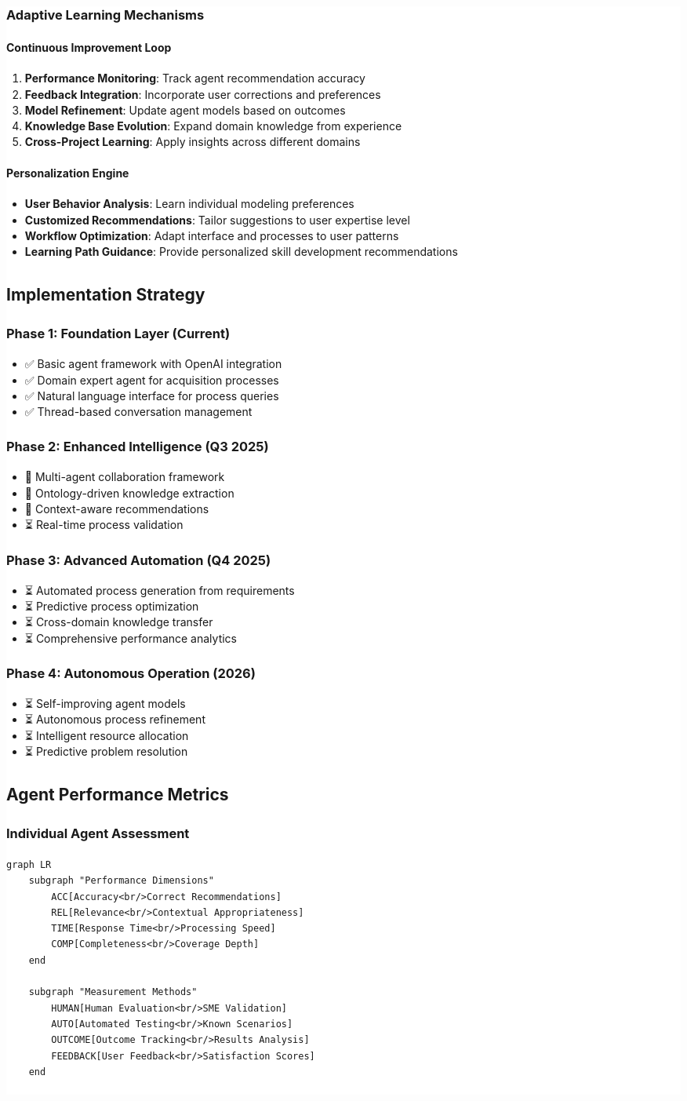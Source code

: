 ### Adaptive Learning Mechanisms

#### Continuous Improvement Loop
1. **Performance Monitoring**: Track agent recommendation accuracy
2. **Feedback Integration**: Incorporate user corrections and preferences
3. **Model Refinement**: Update agent models based on outcomes
4. **Knowledge Base Evolution**: Expand domain knowledge from experience
5. **Cross-Project Learning**: Apply insights across different domains

#### Personalization Engine
- **User Behavior Analysis**: Learn individual modeling preferences
- **Customized Recommendations**: Tailor suggestions to user expertise level
- **Workflow Optimization**: Adapt interface and processes to user patterns
- **Learning Path Guidance**: Provide personalized skill development recommendations

## Implementation Strategy

### Phase 1: Foundation Layer (Current)
- ✅ Basic agent framework with OpenAI integration
- ✅ Domain expert agent for acquisition processes
- ✅ Natural language interface for process queries
- ✅ Thread-based conversation management

### Phase 2: Enhanced Intelligence (Q3 2025)
- 🔄 Multi-agent collaboration framework
- 🔄 Ontology-driven knowledge extraction
- 🔄 Context-aware recommendations
- ⏳ Real-time process validation

### Phase 3: Advanced Automation (Q4 2025)
- ⏳ Automated process generation from requirements
- ⏳ Predictive process optimization
- ⏳ Cross-domain knowledge transfer
- ⏳ Comprehensive performance analytics

### Phase 4: Autonomous Operation (2026)
- ⏳ Self-improving agent models
- ⏳ Autonomous process refinement
- ⏳ Intelligent resource allocation
- ⏳ Predictive problem resolution

## Agent Performance Metrics

### Individual Agent Assessment

```mermaid
graph LR
    subgraph "Performance Dimensions"
        ACC[Accuracy<br/>Correct Recommendations]
        REL[Relevance<br/>Contextual Appropriateness]
        TIME[Response Time<br/>Processing Speed]
        COMP[Completeness<br/>Coverage Depth]
    end
    
    subgraph "Measurement Methods"
        HUMAN[Human Evaluation<br/>SME Validation]
        AUTO[Automated Testing<br/>Known Scenarios]
        OUTCOME[Outcome Tracking<br/>Results Analysis]
        FEEDBACK[User Feedback<br/>Satisfaction Scores]
    end
    
```